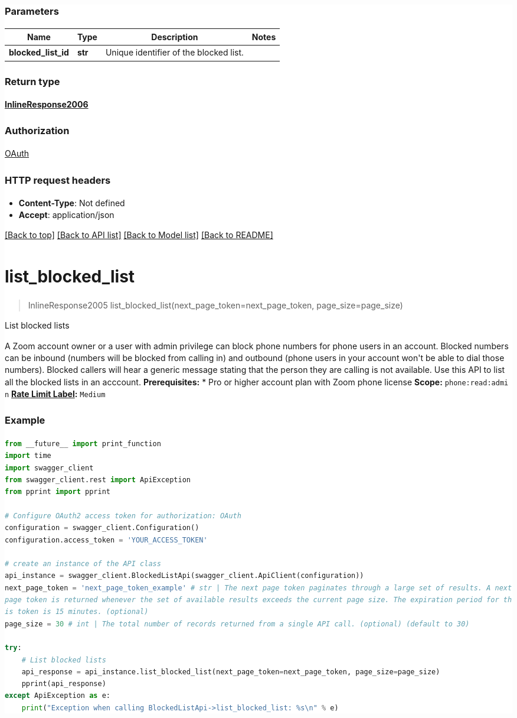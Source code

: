 ### Parameters

Name | Type | Description  | Notes
------------- | ------------- | ------------- | -------------
 **blocked_list_id** | **str**| Unique identifier of the blocked list. | 

### Return type

[**InlineResponse2006**](InlineResponse2006.md)

### Authorization

[OAuth](../README.md#OAuth)

### HTTP request headers

 - **Content-Type**: Not defined
 - **Accept**: application/json

[[Back to top]](#) [[Back to API list]](../README.md#documentation-for-api-endpoints) [[Back to Model list]](../README.md#documentation-for-models) [[Back to README]](../README.md)

# **list_blocked_list**
> InlineResponse2005 list_blocked_list(next_page_token=next_page_token, page_size=page_size)

List blocked lists

A Zoom account owner or a user with admin privilege can block phone numbers for phone users in an account. Blocked numbers can be inbound (numbers will be blocked from calling in) and outbound (phone users in your account won't be able to dial those numbers). Blocked callers will hear a generic message stating that the person they are calling is not available.  Use this API to list all the blocked lists in an acccount.  **Prerequisites:** * Pro or higher account plan with Zoom phone license  **Scope:** `phone:read:admin`   **[Rate Limit Label](https://developers.zoom.us/docs/api/rest/rate-limits/):** `Medium`

### Example
```python
from __future__ import print_function
import time
import swagger_client
from swagger_client.rest import ApiException
from pprint import pprint

# Configure OAuth2 access token for authorization: OAuth
configuration = swagger_client.Configuration()
configuration.access_token = 'YOUR_ACCESS_TOKEN'

# create an instance of the API class
api_instance = swagger_client.BlockedListApi(swagger_client.ApiClient(configuration))
next_page_token = 'next_page_token_example' # str | The next page token paginates through a large set of results. A next page token is returned whenever the set of available results exceeds the current page size. The expiration period for this token is 15 minutes. (optional)
page_size = 30 # int | The total number of records returned from a single API call. (optional) (default to 30)

try:
    # List blocked lists
    api_response = api_instance.list_blocked_list(next_page_token=next_page_token, page_size=page_size)
    pprint(api_response)
except ApiException as e:
    print("Exception when calling BlockedListApi->list_blocked_list: %s\n" % e)
```
